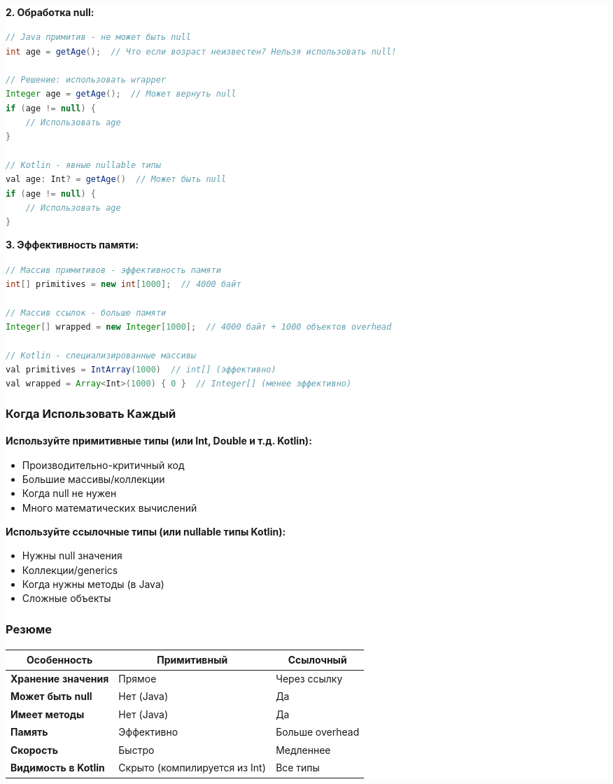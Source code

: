 **2. Обработка null:**
```java
// Java примитив - не может быть null
int age = getAge();  // Что если возраст неизвестен? Нельзя использовать null!

// Решение: использовать wrapper
Integer age = getAge();  // Может вернуть null
if (age != null) {
    // Использовать age
}

// Kotlin - явные nullable типы
val age: Int? = getAge()  // Может быть null
if (age != null) {
    // Использовать age
}
```

**3. Эффективность памяти:**
```java
// Массив примитивов - эффективность памяти
int[] primitives = new int[1000];  // 4000 байт

// Массив ссылок - больше памяти
Integer[] wrapped = new Integer[1000];  // 4000 байт + 1000 объектов overhead

// Kotlin - специализированные массивы
val primitives = IntArray(1000)  // int[] (эффективно)
val wrapped = Array<Int>(1000) { 0 }  // Integer[] (менее эффективно)
```

### Когда Использовать Каждый

**Используйте примитивные типы (или Int, Double и т.д. Kotlin):**
- Производительно-критичный код
- Большие массивы/коллекции
- Когда null не нужен
- Много математических вычислений

**Используйте ссылочные типы (или nullable типы Kotlin):**
- Нужны null значения
- Коллекции/generics
- Когда нужны методы (в Java)
- Сложные объекты

### Резюме

| Особенность | Примитивный | Ссылочный |
|---------|-----------|-----------|
| **Хранение значения** | Прямое | Через ссылку |
| **Может быть null** | Нет (Java) | Да |
| **Имеет методы** | Нет (Java) | Да |
| **Память** | Эффективно | Больше overhead |
| **Скорость** | Быстро | Медленнее |
| **Видимость в Kotlin** | Скрыто (компилируется из Int) | Все типы |
